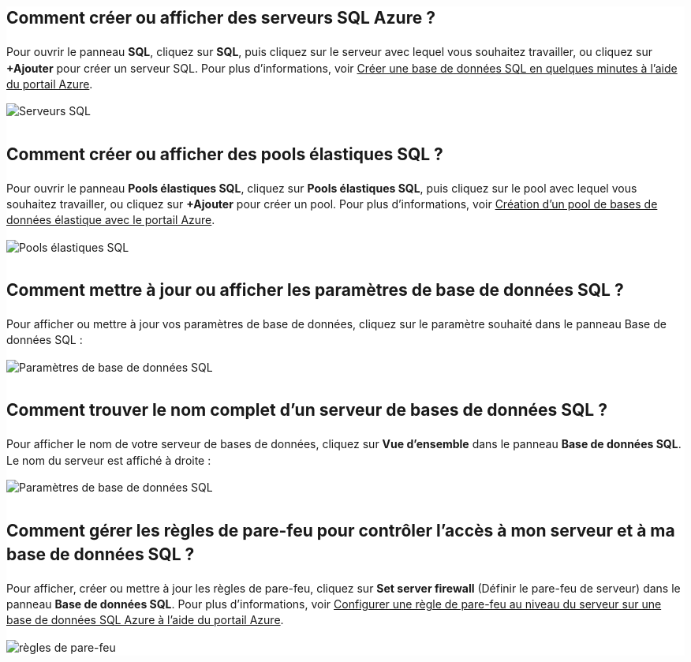 
## Comment créer ou afficher des serveurs SQL Azure ?

Pour ouvrir le panneau **SQL**, cliquez sur **SQL**, puis cliquez sur le serveur avec lequel vous souhaitez travailler, ou cliquez sur **+Ajouter** pour créer un serveur SQL. Pour plus d’informations, voir [Créer une base de données SQL en quelques minutes à l’aide du portail Azure](sql-database-get-started.md).

![Serveurs SQL](./media/sql-database-manage-portal/sql-servers.png)


## Comment créer ou afficher des pools élastiques SQL ?

Pour ouvrir le panneau **Pools élastiques SQL**, cliquez sur **Pools élastiques SQL**, puis cliquez sur le pool avec lequel vous souhaitez travailler, ou cliquez sur **+Ajouter** pour créer un pool. Pour plus d’informations, voir [Création d’un pool de bases de données élastique avec le portail Azure](sql-database-elastic-pool-create-portal.md).

![Pools élastiques SQL](./media/sql-database-manage-portal/elastic-pools.png)



## Comment mettre à jour ou afficher les paramètres de base de données SQL ?

Pour afficher ou mettre à jour vos paramètres de base de données, cliquez sur le paramètre souhaité dans le panneau Base de données SQL :


![Paramètres de base de données SQL](./media/sql-database-manage-portal/settings.png)


## Comment trouver le nom complet d’un serveur de bases de données SQL ?

Pour afficher le nom de votre serveur de bases de données, cliquez sur **Vue d’ensemble** dans le panneau **Base de données SQL**. Le nom du serveur est affiché à droite :


![Paramètres de base de données SQL](./media/sql-database-manage-portal/server-name.png)


## Comment gérer les règles de pare-feu pour contrôler l’accès à mon serveur et à ma base de données SQL ?

Pour afficher, créer ou mettre à jour les règles de pare-feu, cliquez sur **Set server firewall** (Définir le pare-feu de serveur) dans le panneau **Base de données SQL**. Pour plus d’informations, voir [Configurer une règle de pare-feu au niveau du serveur sur une base de données SQL Azure à l’aide du portail Azure](sql-database-configure-firewall-settings.md).


![règles de pare-feu](./media/sql-database-manage-portal/sql-database-firewall.png)
